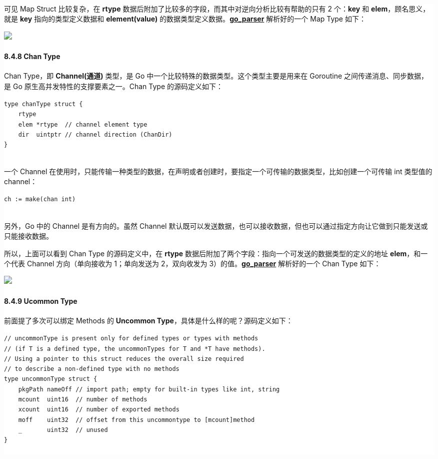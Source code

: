 可见 Map Struct 比较复杂，在 **rtype** 数据后附加了比较多的字段，而其中对逆向分析比较有帮助的只有 2 个：**key** 和 **elem**，顾名思义，就是 **key** 指向的类型定义数据和 **element(value)** 的数据类型定义数据。**[go_parser](https://github.com/0xjiayu/go_parser)** 解析好的一个 Map Type 如下：

[![](https://p4.ssl.qhimg.com/t01a877f86bf136c894.png)](https://p4.ssl.qhimg.com/t01a877f86bf136c894.png)

#### 8.4.8 Chan Type

Chan Type，即 **Channel(通道)** 类型，是 Go 中一个比较特殊的数据类型。这个类型主要是用来在 Goroutine 之间传递消息、同步数据，是 Go 原生高并发特性的支撑要素之一。Chan Type 的源码定义如下：

```
type chanType struct {
    rtype
    elem *rtype  // channel element type
    dir  uintptr // channel direction (ChanDir)
}


```

一个 Channel 在使用时，只能传输一种类型的数据，在声明或者创建时，要指定一个可传输的数据类型，比如创建一个可传输 int 类型值的 channel：

```
ch := make(chan int)


```

另外，Go 中的 Channel 是有方向的。虽然 Channel 默认既可以发送数据，也可以接收数据，但也可以通过指定方向让它做到只能发送或只能接收数据。

所以，上面可以看到 Chan Type 的源码定义中，在 **rtype** 数据后附加了两个字段：指向一个可发送的数据类型的定义的地址 **elem**，和一个代表 Channel 方向（单向接收为 1；单向发送为 2，双向收发为 3）的值。**[go_parser](https://github.com/0xjiayu/go_parser)** 解析好的一个 Chan Type 如下：

[![](https://p0.ssl.qhimg.com/t01dd36df81edfa96c5.png)](https://p0.ssl.qhimg.com/t01dd36df81edfa96c5.png)

#### 8.4.9 Ucommon Type

前面提了多次可以绑定 Methods 的 **Uncommon Type**，具体是什么样的呢？源码定义如下：

```
// uncommonType is present only for defined types or types with methods
// (if T is a defined type, the uncommonTypes for T and *T have methods).
// Using a pointer to this struct reduces the overall size required
// to describe a non-defined type with no methods
type uncommonType struct {
    pkgPath nameOff // import path; empty for built-in types like int, string
    mcount  uint16  // number of methods
    xcount  uint16  // number of exported methods
    moff    uint32  // offset from this uncommontype to [mcount]method
    _       uint32  // unused
}


```

